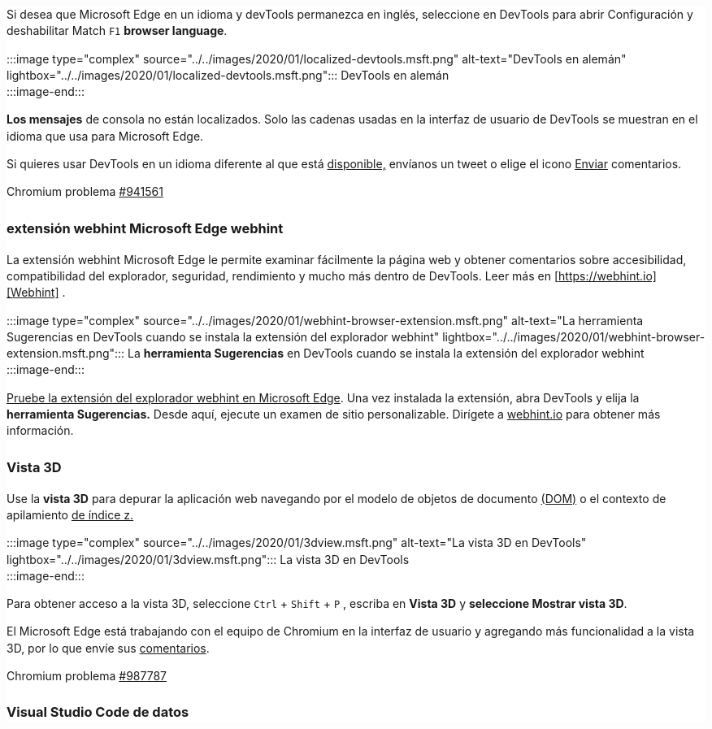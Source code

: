 Si desea que Microsoft Edge en un idioma y devTools permanezca en inglés, seleccione en DevTools para abrir Configuración y deshabilitar Match `F1` **browser language**. [][DevtoolsCustomizeIndexSettings]  

:::image type="complex" source="../../images/2020/01/localized-devtools.msft.png" alt-text="DevTools en alemán" lightbox="../../images/2020/01/localized-devtools.msft.png":::
   DevTools en alemán  
:::image-end:::  

**Los mensajes** de consola no están localizados.  Solo las cadenas usadas en la interfaz de usuario de DevTools se muestran en el idioma que usa para Microsoft Edge.  

Si quieres usar DevTools en un idioma diferente al que está [disponible,][PostTweetEdgeDevTools] envíanos un tweet o elige el icono [Enviar](#getting-in-touch-with-microsoft-edge-devtools-team) comentarios.  

Chromium problema [#941561][CR941561]  

### <a name="webhint-microsoft-edge-extension"></a>extensión webhint Microsoft Edge webhint  

La extensión webhint Microsoft Edge le permite examinar fácilmente la página web y obtener comentarios sobre accesibilidad, compatibilidad del explorador, seguridad, rendimiento y mucho más dentro de DevTools.  Leer más en [https://webhint.io][Webhint] .  

:::image type="complex" source="../../images/2020/01/webhint-browser-extension.msft.png" alt-text="La herramienta Sugerencias en DevTools cuando se instala la extensión del explorador webhint" lightbox="../../images/2020/01/webhint-browser-extension.msft.png":::
   La **herramienta Sugerencias** en DevTools cuando se instala la extensión del explorador webhint  
:::image-end:::  

[Pruebe la extensión del explorador webhint en Microsoft Edge][MicrosoftEdgeInsiderAddons].  Una vez instalada la extensión, abra DevTools y elija la **herramienta Sugerencias.**  Desde aquí, ejecute un examen de sitio personalizable.  Dirígete a [webhint.io][WebhintBrowserExtension] para obtener más información.  

### <a name="3d-view"></a>Vista 3D  

Use la **vista 3D** para depurar la aplicación web navegando por el modelo de objetos de documento [\(DOM\)][MDNDocumentObjectModel] o el contexto de apilamiento [de índice z.][MDNZIndex]  

:::image type="complex" source="../../images/2020/01/3dview.msft.png" alt-text="La vista 3D en DevTools" lightbox="../../images/2020/01/3dview.msft.png":::
   La vista 3D en DevTools  
:::image-end:::  

Para obtener acceso a la vista 3D, seleccione `Ctrl`  +  `Shift`  +  `P` , escriba en **Vista 3D** y **seleccione Mostrar vista 3D**.  

El Microsoft Edge está trabajando con el equipo de Chromium en la interfaz de usuario y agregando más funcionalidad a la vista 3D, por lo que envíe sus [comentarios](#getting-in-touch-with-microsoft-edge-devtools-team).  

Chromium problema [#987787][CR987787]  

### <a name="visual-studio-code-extensions"></a>Visual Studio Code de datos  


[DevtoolsDeviceModeIndexSimulateMobileViewport]: ../../../device-mode/index.md#simulate-a-mobile-viewport "Simular una ventanilla móvil: simular dispositivos móviles con el modo de dispositivo en Microsoft Edge DevTools | Microsoft Docs"
[DevtoolsDeviceModeIndexShowDeviceFrame]: ../../../device-mode/index.md#show-device-frame "Mostrar marco de dispositivo: simular dispositivos móviles con el modo de dispositivo en Microsoft Edge DevTools | Microsoft Docs"
[DevtoolsCommandMenuIndex]: ../../../command-menu/index.md "Ejecutar comandos con el menú de comandos DevTools de Microsoft Edge | Microsoft Docs"  
[DevtoolsDeviceModeIndexThrottleNetworkCpu]: ../../../device-mode/index.md#throttle-the-network-and-cpu "Limitar la red y la CPU: simular dispositivos móviles con el modo de dispositivo en Microsoft Edge DevTools | Microsoft Docs"
[DevtoolsCustomizeIndexSettings]: ../../../customize/index.md#settings "Configuración: personalizar Microsoft Edge DevTools | Microsoft Docs"
[DevtoolsStorageCookiesFields]: ../../../storage/cookies.md#fields "Campos: ver, editar y eliminar cookies con Microsoft Edge DevTools | Microsoft Docs"  
[VisualStudioIndex]: ../../../../visual-studio/index.md "Visual Studio | Microsoft Docs"  
[VisualStudioCodeDebuggerEdgeExtension]: ../../../../visual-studio-code/debugger-for-edge.md "Depurador de Microsoft Edge Visual Studio Code extensión | Microsoft Docs"  
[VisualStudioCodeElementEdgeExtension]: ../../../../visual-studio-code/elements-for-edge.md "Elementos para Microsoft Edge Visual Studio Code extensión | Microsoft Docs"  
[MicrosoftEdgePreviewChannels]: https://www.microsoftedgeinsider.com/download "Canales de vista previa de Microsoft Edge"  
[VisualStudioCode]: https://code.visualstudio.com "Visual Studio Code"  
[VisualStudioMarketplaceDebuggerEdge]: https://marketplace.visualstudio.com/items?itemName=msjsdiag.debugger-for-edge "Depurador para Microsoft Edge | Visual Studio Marketplace"  
[VisualStudioMarketplaceElementsMicrosoftEdgeChromiumExtension]: https://marketplace.visualstudio.com/items?itemName=ms-edgedevtools.vscode-edge-devtools "Elementos para Microsoft Edge \(Chromium\) | Visual Studio Marketplace"  
[VisualStudioMarketplaceWebhintExtension]: https://marketplace.visualstudio.com/items?itemName=webhint.vscode-webhint "webhint | Visual Studio Marketplace"
[TrackingPrevention]: https://blogs.windows.com/msedgedev/2019/12/03/improving-tracking-prevention-microsoft-edge-79 "Mejorar la prevención de seguimiento en Microsoft Edge de blog"
[MicrosoftEdgeInsiderAddons]: https://microsoftedge.microsoft.com/addons/detail/webhint/mlgfbihcfnkaenjpdcngdnhcpkdmcdee "Microsoft Edge Insider Addons"  
[MicrosoftVisualStudioDownloads]: https://visualstudio.microsoft.com/downloads "Descargar Visual Studio 2019 para Windows & Mac"  
[PostTweetEdgeDevTools]: https://twitter.com/intent/tweet?text=@EdgeDevTools "@EdgeDevTools | Publicar un Tweet"  
[CR924693]: https://crbug.com/924693 "Solicitud de característica: Agregar Moto G4 a la lista de modo de dispositivo | Chromium Errores"  
[CR1030258]: https://crbug.com/1030258 "Cr 1030258 | Chromium Errores"  
[CR1026879]: https://crbug.com/1026879 "La pestaña Cookie de la consola de desarrollo ya no muestra prioridad | Chromium Errores"  
[CR1029826]: https://crbug.com/1029826 "pestaña de red -> derecho elegir solicitar -> copia -> copia ya que la captura no copia las cookies | Chromium Errores"  
[CR985402]: https://crbug.com/985402 "Las cadenas de error de icono de manifiesto de la aplicación web son confusas | Chromium Errores"  
[CR963183]: https://crbug.com/963183 "DevTools no son compatibles con WCAG | Chromium Errores"  
[CR941561]: https://crbug.com/941561 "Localizabilidad del | Chromium Errores"  
[CR987787]: https://crbug.com/987787 "Dom 3D View | Chromium Errores"  
[CSSContentDemo]: https://mathiasbynens.github.io/css-dbg-stories/css-escapes.html "Demostración de contenido CSS sin descapote"  
[GitHubMicrosoftDocsEdgeDeveloperNewIssue]: https://github.com/MicrosoftDocs/edge-developer/issues/new?title=[DevTools%20Docs%20Feedback] "Nuevo problema: MicrosoftDocs/edge-developer"  
[TheWebWeWant]: https://webwewant.fyi "La web que queremos"  
[AccessibilityInsights]: https://accessibilityinsights.io "Accesibilidad Ideas"  
[MDNDocumentObjectModel]: https://developer.mozilla.org/docs/Web/API/Document_Object_Model "Document Object Model (DOM) | MDN"  
[MDNZIndex]: https://developer.mozilla.org/docs/Web/CSS/z-index "Z-index | MDN"  
[EdgeDevToolsTwitterAccount]: https://twitter.com/EdgeDevTools "@EdgeDevTools cuenta de Twitter"  
[Webhint]: https://webhint.io "webhint"  
[WebhintBrowserExtension]: https://webhint.io/docs/user-guide/extensions/extension-browser "Extensión de explorador Webhint | documentación de webhint"  
[WebhintVisualStudioCodeExtension]: https://webhint.io/docs/user-guide/extensions/vscode-webhint "Webhint Visual Studio Code extensión | documentación de webhint"  
[CCA4IL]: https://creativecommons.org/licenses/by/4.0  
[CCby4Image]: https://i.creativecommons.org/l/by/4.0/88x31.png  
[GoogleSitePolicies]: https://developers.google.com/terms/site-policies  
[KayceBasques]: https://developers.google.com/web/resources/contributors#kayce-basques  
